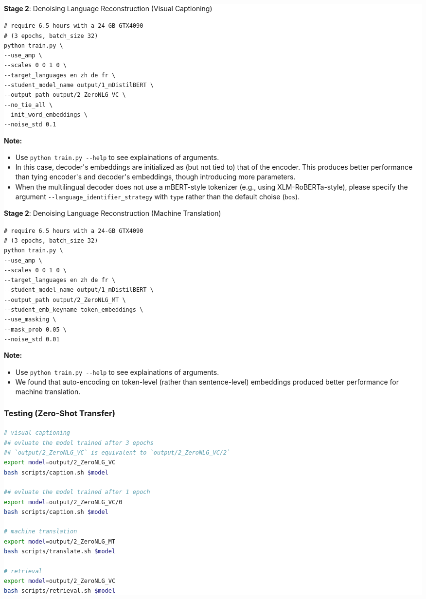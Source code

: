 **Stage 2**: Denoising Language Reconstruction (Visual Captioning)

```shell
# require 6.5 hours with a 24-GB GTX4090 
# (3 epochs, batch_size 32)
python train.py \
--use_amp \
--scales 0 0 1 0 \
--target_languages en zh de fr \
--student_model_name output/1_mDistilBERT \
--output_path output/2_ZeroNLG_VC \
--no_tie_all \
--init_word_embeddings \
--noise_std 0.1
```

**Note:** 
- Use `python train.py --help` to see explainations of arguments.
- In this case, decoder's embeddings are initialized as (but not tied to) that of the encoder. This produces better performance than tying encoder's and decoder's embeddings, though introducing more parameters.
- When the multilingual decoder does not use a mBERT-style tokenizer (e.g., using XLM-RoBERTa-style), please specify the argument `--language_identifier_strategy` with `type` rather than the default choise (`bos`).

**Stage 2**: Denoising Language Reconstruction (Machine Translation)

```shell
# require 6.5 hours with a 24-GB GTX4090 
# (3 epochs, batch_size 32)
python train.py \
--use_amp \
--scales 0 0 1 0 \
--target_languages en zh de fr \
--student_model_name output/1_mDistilBERT \
--output_path output/2_ZeroNLG_MT \
--student_emb_keyname token_embeddings \
--use_masking \
--mask_prob 0.05 \
--noise_std 0.01
```

**Note:** 
- Use `python train.py --help` to see explainations of arguments.
- We found that auto-encoding on token-level (rather than sentence-level) embeddings produced better performance for machine translation.

### Testing (Zero-Shot Transfer)
```bash
# visual captioning
## evluate the model trained after 3 epochs
## `output/2_ZeroNLG_VC` is equivalent to `output/2_ZeroNLG_VC/2`
export model=output/2_ZeroNLG_VC
bash scripts/caption.sh $model

## evluate the model trained after 1 epoch
export model=output/2_ZeroNLG_VC/0
bash scripts/caption.sh $model

# machine translation
export model=output/2_ZeroNLG_MT
bash scripts/translate.sh $model

# retrieval
export model=output/2_ZeroNLG_VC
bash scripts/retrieval.sh $model
```